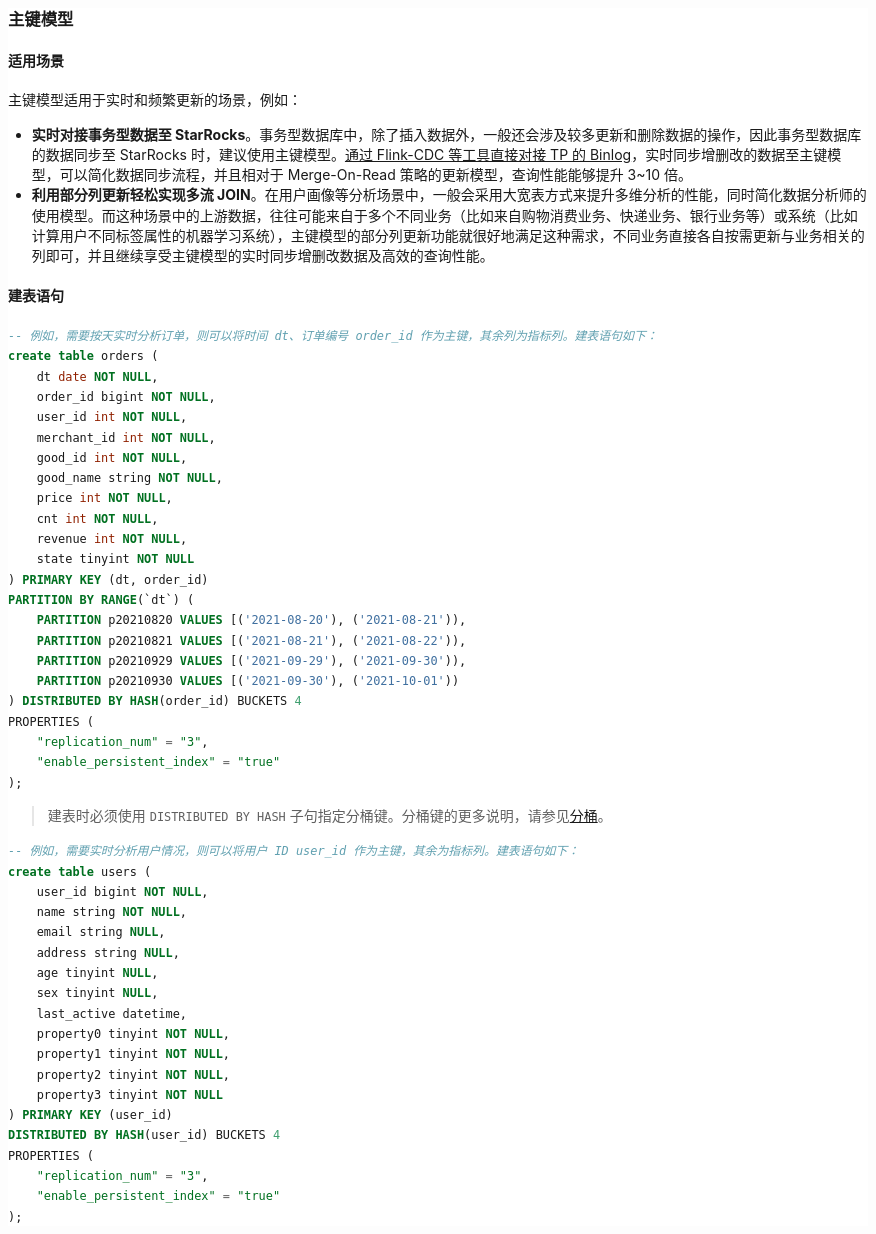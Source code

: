 ### 主键模型

#### 适用场景

主键模型适用于实时和频繁更新的场景，例如：

- **实时对接事务型数据至 StarRocks**。事务型数据库中，除了插入数据外，一般还会涉及较多更新和删除数据的操作，因此事务型数据库的数据同步至 StarRocks 时，建议使用主键模型。[通过 Flink-CDC 等工具直接对接 TP 的 Binlog](https://docs.starrocks.io/zh-cn/2.5/loading/Flink_cdc_load)，实时同步增删改的数据至主键模型，可以简化数据同步流程，并且相对于 Merge-On-Read 策略的更新模型，查询性能能够提升 3~10 倍。
- **利用部分列更新轻松实现多流 JOIN**。在用户画像等分析场景中，一般会采用大宽表方式来提升多维分析的性能，同时简化数据分析师的使用模型。而这种场景中的上游数据，往往可能来自于多个不同业务（比如来自购物消费业务、快递业务、银行业务等）或系统（比如计算用户不同标签属性的机器学习系统），主键模型的部分列更新功能就很好地满足这种需求，不同业务直接各自按需更新与业务相关的列即可，并且继续享受主键模型的实时同步增删改数据及高效的查询性能。

#### 建表语句

```sql
-- 例如，需要按天实时分析订单，则可以将时间 dt、订单编号 order_id 作为主键，其余列为指标列。建表语句如下：
create table orders (
    dt date NOT NULL,
    order_id bigint NOT NULL,
    user_id int NOT NULL,
    merchant_id int NOT NULL,
    good_id int NOT NULL,
    good_name string NOT NULL,
    price int NOT NULL,
    cnt int NOT NULL,
    revenue int NOT NULL,
    state tinyint NOT NULL
) PRIMARY KEY (dt, order_id)
PARTITION BY RANGE(`dt`) (
    PARTITION p20210820 VALUES [('2021-08-20'), ('2021-08-21')),
    PARTITION p20210821 VALUES [('2021-08-21'), ('2021-08-22')),
    PARTITION p20210929 VALUES [('2021-09-29'), ('2021-09-30')),
    PARTITION p20210930 VALUES [('2021-09-30'), ('2021-10-01'))
) DISTRIBUTED BY HASH(order_id) BUCKETS 4
PROPERTIES (
    "replication_num" = "3",
    "enable_persistent_index" = "true"
);
```

> 建表时必须使用 `DISTRIBUTED BY HASH` 子句指定分桶键。分桶键的更多说明，请参见[分桶](https://docs.starrocks.io/zh-cn/2.5/table_design/Data_distribution/#分桶)。

```sql
-- 例如，需要实时分析用户情况，则可以将用户 ID user_id 作为主键，其余为指标列。建表语句如下：
create table users (
    user_id bigint NOT NULL,
    name string NOT NULL,
    email string NULL,
    address string NULL,
    age tinyint NULL,
    sex tinyint NULL,
    last_active datetime,
    property0 tinyint NOT NULL,
    property1 tinyint NOT NULL,
    property2 tinyint NOT NULL,
    property3 tinyint NOT NULL
) PRIMARY KEY (user_id)
DISTRIBUTED BY HASH(user_id) BUCKETS 4
PROPERTIES (
    "replication_num" = "3",
    "enable_persistent_index" = "true"
);
```
